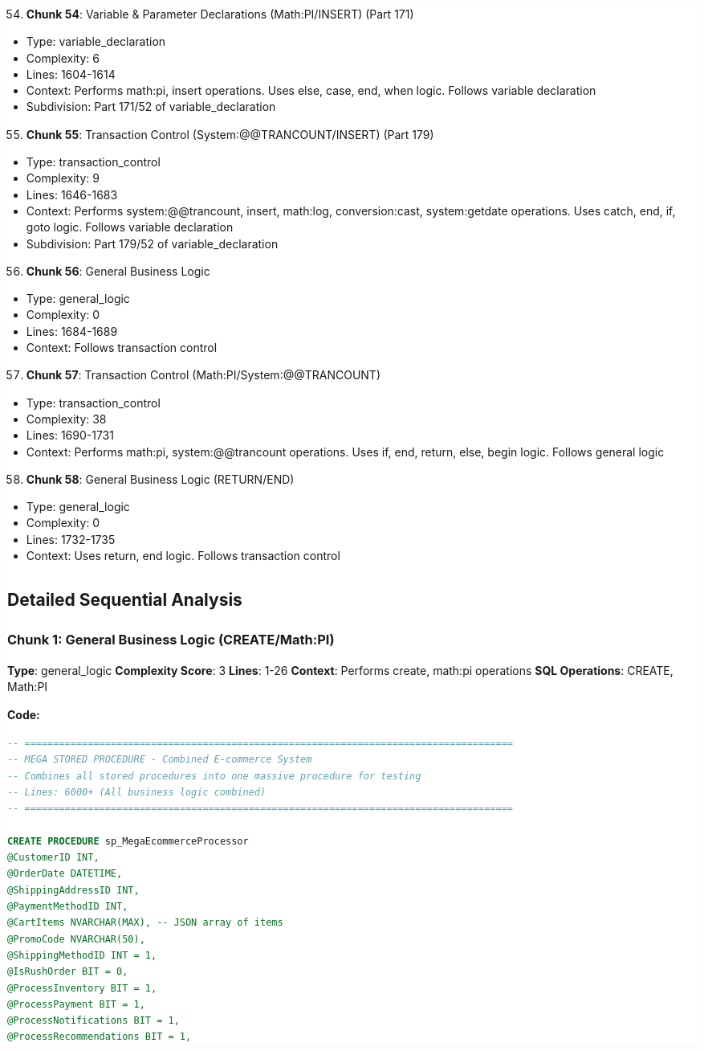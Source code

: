 54. **Chunk 54**: Variable & Parameter Declarations (Math:PI/INSERT) (Part 171)
   - Type: variable_declaration
   - Complexity: 6
   - Lines: 1604-1614
   - Context: Performs math:pi, insert operations. Uses else, case, end, when logic. Follows variable declaration
   - Subdivision: Part 171/52 of variable_declaration

55. **Chunk 55**: Transaction Control (System:@@TRANCOUNT/INSERT) (Part 179)
   - Type: transaction_control
   - Complexity: 9
   - Lines: 1646-1683
   - Context: Performs system:@@trancount, insert, math:log, conversion:cast, system:getdate operations. Uses catch, end, if, goto logic. Follows variable declaration
   - Subdivision: Part 179/52 of variable_declaration

56. **Chunk 56**: General Business Logic
   - Type: general_logic
   - Complexity: 0
   - Lines: 1684-1689
   - Context: Follows transaction control

57. **Chunk 57**: Transaction Control (Math:PI/System:@@TRANCOUNT)
   - Type: transaction_control
   - Complexity: 38
   - Lines: 1690-1731
   - Context: Performs math:pi, system:@@trancount operations. Uses if, end, return, else, begin logic. Follows general logic

58. **Chunk 58**: General Business Logic (RETURN/END)
   - Type: general_logic
   - Complexity: 0
   - Lines: 1732-1735
   - Context: Uses return, end logic. Follows transaction control

## Detailed Sequential Analysis

### Chunk 1: General Business Logic (CREATE/Math:PI)
**Type**: general_logic
**Complexity Score**: 3
**Lines**: 1-26
**Context**: Performs create, math:pi operations
**SQL Operations**: CREATE, Math:PI

**Code:**
```sql
-- =====================================================================================
-- MEGA STORED PROCEDURE - Combined E-commerce System
-- Combines all stored procedures into one massive procedure for testing
-- Lines: 6000+ (All business logic combined)
-- =====================================================================================

CREATE PROCEDURE sp_MegaEcommerceProcessor
@CustomerID INT,
@OrderDate DATETIME,
@ShippingAddressID INT,
@PaymentMethodID INT,
@CartItems NVARCHAR(MAX), -- JSON array of items
@PromoCode NVARCHAR(50),
@ShippingMethodID INT = 1,
@IsRushOrder BIT = 0,
@ProcessInventory BIT = 1,
@ProcessPayment BIT = 1,
@ProcessNotifications BIT = 1,
@ProcessRecommendations BIT = 1,
```